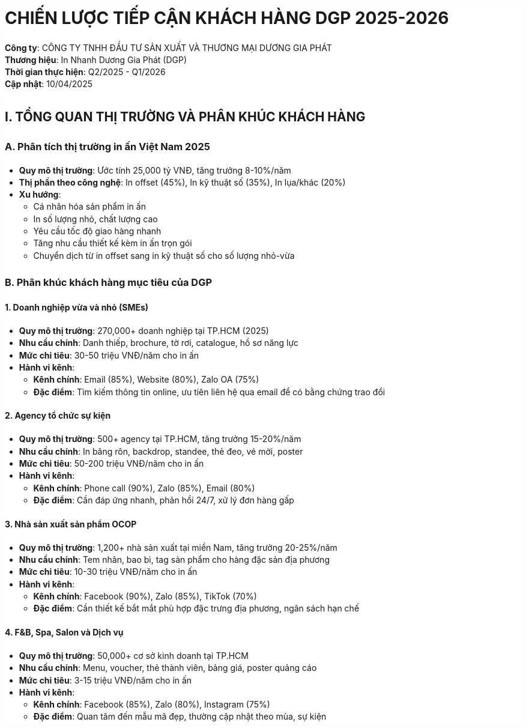 # CHIẾN LƯỢC TIẾP CẬN KHÁCH HÀNG DGP 2025-2026

**Công ty**: CÔNG TY TNHH ĐẦU TƯ SẢN XUẤT VÀ THƯƠNG MẠI DƯƠNG GIA PHÁT  
**Thương hiệu**: In Nhanh Dương Gia Phát (DGP)  
**Thời gian thực hiện**: Q2/2025 - Q1/2026  
**Cập nhật**: 10/04/2025

## I. TỔNG QUAN THỊ TRƯỜNG VÀ PHÂN KHÚC KHÁCH HÀNG

### A. Phân tích thị trường in ấn Việt Nam 2025
- **Quy mô thị trường**: Ước tính 25,000 tỷ VNĐ, tăng trưởng 8-10%/năm
- **Thị phần theo công nghệ**: In offset (45%), In kỹ thuật số (35%), In lụa/khác (20%)
- **Xu hướng**: 
  * Cá nhân hóa sản phẩm in ấn
  * In số lượng nhỏ, chất lượng cao
  * Yêu cầu tốc độ giao hàng nhanh
  * Tăng nhu cầu thiết kế kèm in ấn trọn gói
  * Chuyển dịch từ in offset sang in kỹ thuật số cho số lượng nhỏ-vừa

### B. Phân khúc khách hàng mục tiêu của DGP

#### 1. Doanh nghiệp vừa và nhỏ (SMEs)
- **Quy mô thị trường**: 270,000+ doanh nghiệp tại TP.HCM (2025)
- **Nhu cầu chính**: Danh thiếp, brochure, tờ rơi, catalogue, hồ sơ năng lực
- **Mức chi tiêu**: 30-50 triệu VNĐ/năm cho in ấn
- **Hành vi kênh**:
  * **Kênh chính**: Email (85%), Website (80%), Zalo OA (75%)
  * **Đặc điểm**: Tìm kiếm thông tin online, ưu tiên liên hệ qua email để có bằng chứng trao đổi

#### 2. Agency tổ chức sự kiện
- **Quy mô thị trường**: 500+ agency tại TP.HCM, tăng trưởng 15-20%/năm
- **Nhu cầu chính**: In băng rôn, backdrop, standee, thẻ đeo, vé mời, poster
- **Mức chi tiêu**: 50-200 triệu VNĐ/năm cho in ấn
- **Hành vi kênh**:
  * **Kênh chính**: Phone call (90%), Zalo (85%), Email (80%)
  * **Đặc điểm**: Cần đáp ứng nhanh, phản hồi 24/7, xử lý đơn hàng gấp

#### 3. Nhà sản xuất sản phẩm OCOP
- **Quy mô thị trường**: 1,200+ nhà sản xuất tại miền Nam, tăng trưởng 20-25%/năm
- **Nhu cầu chính**: Tem nhãn, bao bì, tag sản phẩm cho hàng đặc sản địa phương
- **Mức chi tiêu**: 10-30 triệu VNĐ/năm cho in ấn
- **Hành vi kênh**:
  * **Kênh chính**: Facebook (90%), Zalo (85%), TikTok (70%) 
  * **Đặc điểm**: Cần thiết kế bắt mắt phù hợp đặc trưng địa phương, ngân sách hạn chế

#### 4. F&B, Spa, Salon và Dịch vụ
- **Quy mô thị trường**: 50,000+ cơ sở kinh doanh tại TP.HCM
- **Nhu cầu chính**: Menu, voucher, thẻ thành viên, bảng giá, poster quảng cáo
- **Mức chi tiêu**: 3-15 triệu VNĐ/năm cho in ấn
- **Hành vi kênh**:
  * **Kênh chính**: Facebook (85%), Zalo (80%), Instagram (75%)
  * **Đặc điểm**: Quan tâm đến mẫu mã đẹp, thường cập nhật theo mùa, sự kiện

